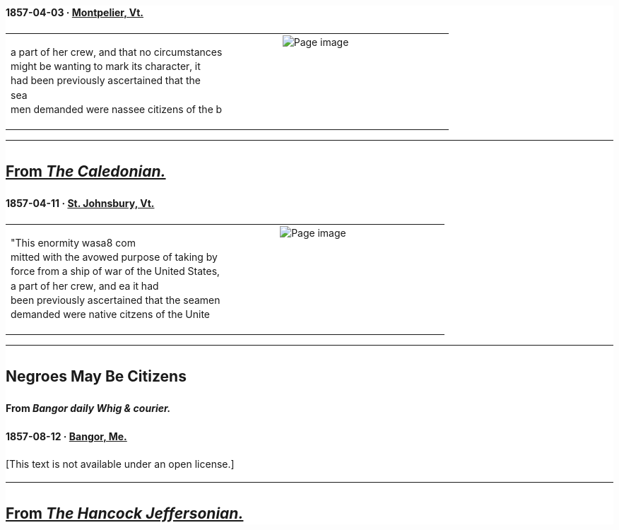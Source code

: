 #### 1857-04-03 &middot; [Montpelier, Vt.](http://dbpedia.org/resource/Montpelier%2C_Vermont)

<table style="width: 100%;"><tr><td style="width: 50%">

  
  
a part of her crew, and that no circumstances  
might be wanting to mark its character, it  
had been previously ascertained that the sea­  
men demanded were nassee citizens of the b
</td><td style="width: 50%; max-height: 75%; margin: auto; display: block;">
<img alt="Page image" src="https://tile.loc.gov/image-services/iiif/service:ndnp:vtu:batch_vtu_graniteville_ver01:data:sn84023200:00280777638:1857040301:0268/pct:19.5069033530572,22.412755716004813,12.741617357001973,1.8501805054151625/!600,600/0/default.jpg"/>
</td>
</tr></table>

---

## [From _The Caledonian._](https://www.loc.gov/resource/sn84023252/1857-04-11/ed-1/?sp=2)

#### 1857-04-11 &middot; [St. Johnsbury, Vt.](http://dbpedia.org/resource/St._Johnsbury%2C_Vermont)

<table style="width: 100%;"><tr><td style="width: 50%">

  
&quot;This enormity wasa8  com­  
mitted with the avowed purpose of taking by  
force from a ship of war of the United States,  
a part of her crew, and  ea it had  
been previously ascertained that the seamen  
demanded were native citzens of the Unite
</td><td style="width: 50%; max-height: 75%; margin: auto; display: block;">
<img alt="Page image" src="https://tile.loc.gov/image-services/iiif/service:ndnp:vtu:batch_vtu_londonderry_ver01:data:sn84023252:00200296230:1857041101:0060/pct:33.28034682080925,68.96304637117412,12.45664739884393,2.89691882485413/!600,600/0/default.jpg"/>
</td>
</tr></table>

---

## Negroes May Be Citizens

#### From _Bangor daily Whig & courier._

#### 1857-08-12 &middot; [Bangor, Me.](http://dbpedia.org/resource/Bangor%2C_Maine)

[This text is not available under an open license.]

---

## [From _The Hancock Jeffersonian._](https://www.loc.gov/resource/sn85042591/1857-08-21/ed-1/?sp=1)
